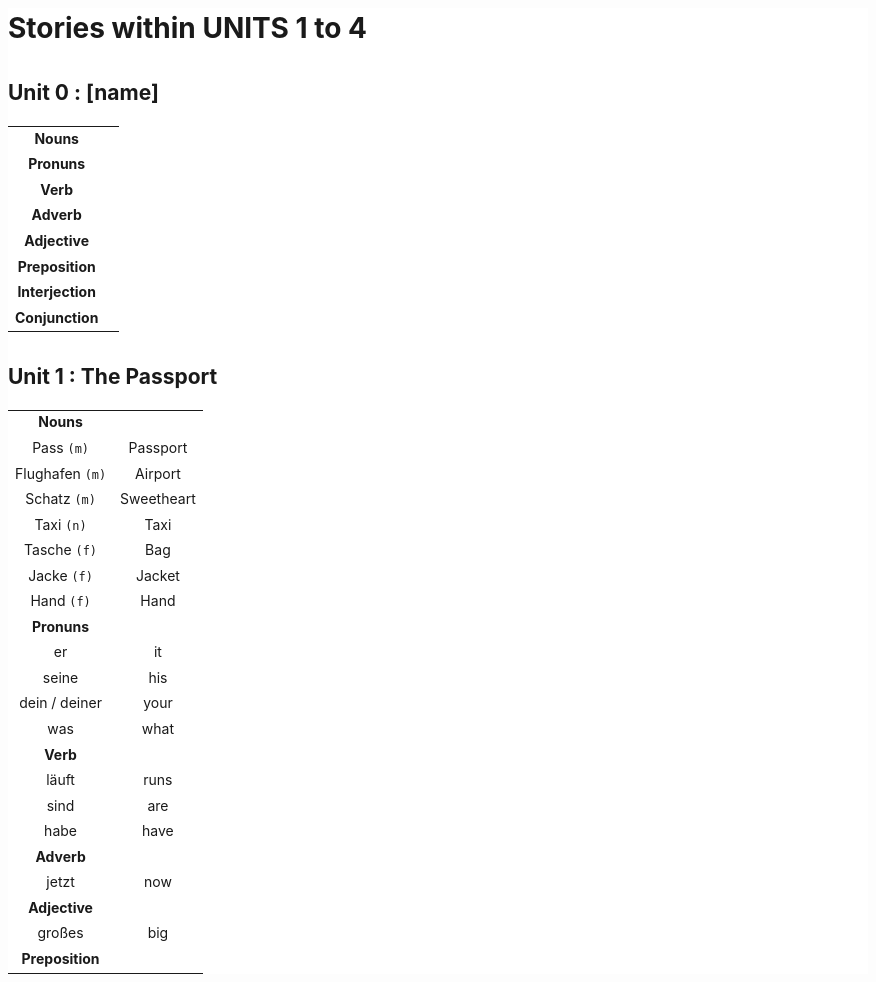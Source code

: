 # Stories within UNITS 1 to 4

## Unit 0 : [name]

|  |  |
| :------: | :------: |
| **Nouns** | |
| **Pronuns** | |
| **Verb** | |
| **Adverb** | |
| **Adjective** | |
| **Preposition** | |
| **Interjection** | |
| **Conjunction** | |

## Unit 1 : The Passport

|  |  |
| :------: | :------: |
| **Nouns** | |
| Pass `(m)` | Passport |
| Flughafen `(m)` | Airport |
| Schatz `(m)` | Sweetheart |
| Taxi `(n)` | Taxi |
| Tasche `(f)` | Bag |
| Jacke `(f)` | Jacket |
| Hand `(f)` | Hand |
| **Pronuns** | |
| er | it |
| seine | his |
| dein / deiner | your |
| was | what |
| **Verb** | |
| läuft | runs |
| sind | are |
| habe | have |
| **Adverb** | |
| jetzt | now |
| **Adjective** | |
| großes | big |
| **Preposition** | |